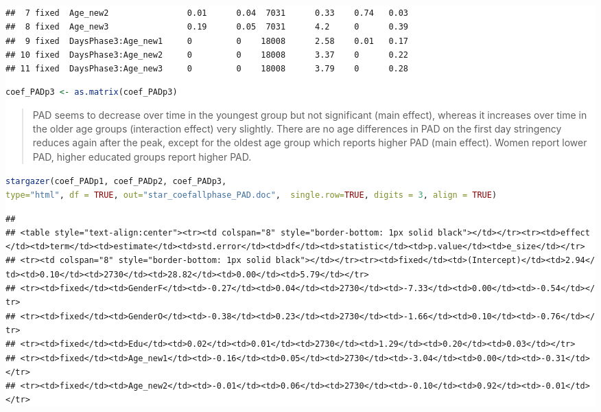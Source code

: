     ##  7 fixed  Age_new2                0.01      0.04  7031      0.33    0.74   0.03
    ##  8 fixed  Age_new3                0.19      0.05  7031      4.2     0      0.39
    ##  9 fixed  DaysPhase3:Age_new1     0         0    18008      2.58    0.01   0.17
    ## 10 fixed  DaysPhase3:Age_new2     0         0    18008      3.37    0      0.22
    ## 11 fixed  DaysPhase3:Age_new3     0         0    18008      3.79    0      0.28

``` r
coef_PADp3 <- as.matrix(coef_PADp3)
```

> PAD seems to decrease over time in the youngest group but not
> significant (main effect), whereas it increases over time in the older
> age groups (interaction effect) very slightly. There are no age
> differences in PAD on the first day stringency reduces again after the
> peak, except for the oldest age group which reports higher PAD (main
> effect). Women report lower PAD, higher educated groups report higher
> PAD.

``` r
stargazer(coef_PADp1, coef_PADp2, coef_PADp3,
type="html", df = TRUE, out="star_coefallphase_PAD.doc",  single.row=TRUE, digits = 3, align = TRUE)
```

    ## 
    ## <table style="text-align:center"><tr><td colspan="8" style="border-bottom: 1px solid black"></td></tr><tr><td>effect</td><td>term</td><td>estimate</td><td>std.error</td><td>df</td><td>statistic</td><td>p.value</td><td>e_size</td></tr>
    ## <tr><td colspan="8" style="border-bottom: 1px solid black"></td></tr><tr><td>fixed</td><td>(Intercept)</td><td>2.94</td><td>0.10</td><td>2730</td><td>28.82</td><td>0.00</td><td>5.79</td></tr>
    ## <tr><td>fixed</td><td>GenderF</td><td>-0.27</td><td>0.04</td><td>2730</td><td>-7.33</td><td>0.00</td><td>-0.54</td></tr>
    ## <tr><td>fixed</td><td>GenderO</td><td>-0.38</td><td>0.23</td><td>2730</td><td>-1.66</td><td>0.10</td><td>-0.76</td></tr>
    ## <tr><td>fixed</td><td>Edu</td><td>0.02</td><td>0.01</td><td>2730</td><td>1.29</td><td>0.20</td><td>0.03</td></tr>
    ## <tr><td>fixed</td><td>Age_new1</td><td>-0.16</td><td>0.05</td><td>2730</td><td>-3.04</td><td>0.00</td><td>-0.31</td></tr>
    ## <tr><td>fixed</td><td>Age_new2</td><td>-0.01</td><td>0.06</td><td>2730</td><td>-0.10</td><td>0.92</td><td>-0.01</td></tr>